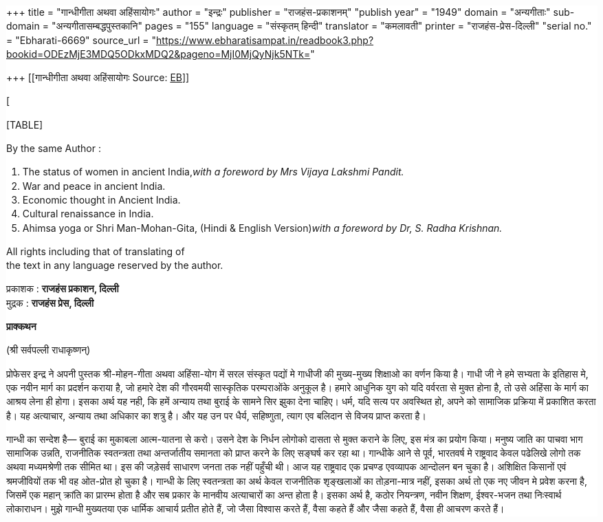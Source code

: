 +++
title = "गान्धीगीता अथवा अहिंसायोगः"
author = "इन्द्रः"
publisher = "राजहंस-प्रकाशनम्"
"publish year" = "1949"
domain = "अन्यगीताः"
sub-domain = "अन्यगीतासम्बद्धपुस्तकानि"
pages = "155"
language = "संस्कृतम् हिन्दी"
translator = "कमलावती"
printer = "राजहंस-प्रेस-दिल्ली"
"serial no." = "Ebharati-6669"
source_url = "https://www.ebharatisampat.in/readbook3.php?bookid=ODEzMjE3MDQ5ODkxMDQ2&pageno=MjI0MjQyNjk5NTk="

+++
[[गान्धीगीता अथवा अहिंसायोगः	Source: [EB](https://www.ebharatisampat.in/readbook3.php?bookid=ODEzMjE3MDQ5ODkxMDQ2&pageno=MjI0MjQyNjk5NTk=)]]

\[

[TABLE]

By the same Author :

1. The status of women in ancient India,*with a foreword by Mrs Vijaya Lakshmi Pandit.*  
2. War and peace in ancient India.  
3. Economic thought in Ancient India.  
4. Cultural renaissance in India.  
5. Ahimsa yoga or Shri Man-Mohan-Gita, (Hindi & English Version)*with a foreword by Dr, S. Radha Krishnan.*  

All rights including that of translating of  
the text in any language reserved by the author.  

प्रकाशक : **राजहंस प्रकाशन, दिल्ली**  
मुद्रक : **राजहंस प्रेस, दिल्ली**

**प्राक्कथन**

(श्री सर्वपल्ली राधाकृष्णन्)

 प्रोफेसर इन्द्र ने अपनी पुस्तक श्री-मोहन-गीता अथवा अहिंसा-योग में सरल संस्कृत पद्यों मे गाधीजी की मुख्य-मुख्य शिक्षाओ का वर्णन किया है। गाधी जी ने हमे सभ्यता के इतिहास मे, एक नवीन मार्ग का प्रदर्शन कराया है, जो हमारे देश की गौरवमयी सास्कृतिक परम्पराओंके अनुकूल है। हमारे आधुनिक युग को यदि वर्वरता से मुक्त होना है, तो उसे अहिंसा के मार्ग का आश्रय लेना ही होगा। इसका अर्थ यह नही, कि हमें अन्याय तथा बुराई के सामने सिर झुका देना चाहिए। धर्म, यदि सत्य पर अवस्थित हो, अपने को सामाजिक प्रक्रिया में प्रकाशित करता है। यह अत्याचार, अन्याय तथा अधिकार का शत्रु है। और यह उन पर धैर्य, सहिष्णुता, त्याग एव बलिदान से विजय प्राप्त करता है।

 गान्धी का सन्देश है— बुराई का मुकाबला आत्म-यातना से करो। उसने देश के निर्धन लोगोको दासता से मुक्त कराने के लिए, इस मंत्र का प्रयोग किया। मनुष्य जाति का पाचवा भाग सामाजिक उन्नति, राजनीतिक स्वतन्त्रता तथा अन्तर्जातीय समानता को प्राप्त करने के लिए सङ्घर्ष कर रहा था। गान्धीके आने से पूर्व, भारतवर्ष मे राष्ट्रवाद केवल पढेलिखे लोगो तक अथवा मध्यमश्रेणी तक सीमित था। इस की जड़ेसर्व साधारण जनता तक नहीं पहुँची थी। आज यह राष्ट्रवाद एक प्रचण्ड एवव्यापक आन्दोलन बन चुका है। अशिक्षित किसानों एवं श्रमजीवियों तक भी वह ओत-प्रोत हो चुका है। गान्धी के लिए स्वतन्त्रता का अर्थ केवल राजनीतिक शृङ्खलाओं का तोड़ना-मात्र नहीं, इसका अर्थ तो एक नए जीवन मे प्रवेश करना है, जिसमें एक महान् क्रांति का प्रारम्भ होता है और सब प्रकार के मानवीय अत्याचारों का अन्त होता है। इसका अर्थ है, कठोर नियन्त्रण, नवीन शिक्षण, ईश्वर-भजन तथा निःस्वार्थ लोकाराधन। मुझे गान्धी मुख्यतया एक धार्मिक आचार्य प्रतीत होते हैं, जो जैसा विश्वास करते हैं, वैसा कहते हैं और जैसा कहते हैं, वैसा ही आचरण करते हैं।
